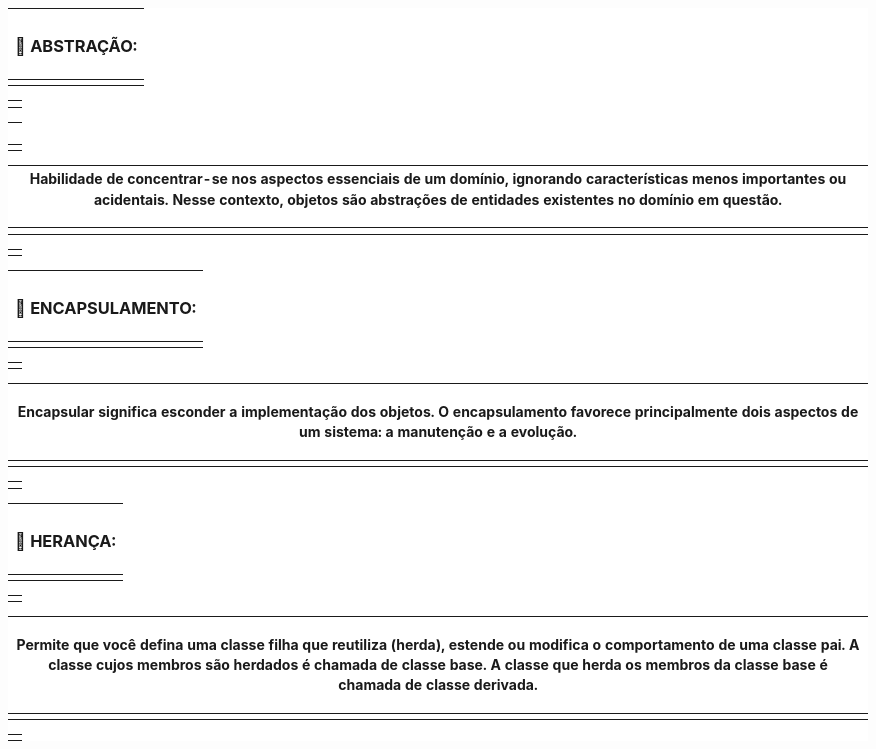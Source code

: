 | <h3>🔺 ABSTRAÇÃO:</h3> |
| --------------------- |
|                       |

|      |
| ---- |
|      |

| <p>  |
| ---- |
|      |

| Habilidade de concentrar-se nos aspectos essenciais de um domínio, ignorando características menos importantes ou acidentais. Nesse contexto, objetos são abstrações de entidades existentes no domínio em questão.</p> |
| ------------------------------------------------------------ |
|                                                              |

|      |
| ---- |
|      |

| <h3>🔺 ENCAPSULAMENTO:</h3> |
| -------------------------- |
|                            |

|      |
| ---- |
|      |

| <p> Encapsular significa esconder a implementação dos objetos. O encapsulamento favorece principalmente dois aspectos de um sistema: a manutenção e a evolução.</p> |
| ------------------------------------------------------------ |
|                                                              |

|      |
| ---- |
|      |

| <h3>🔺 HERANÇA:</h3> |
| ------------------- |
|                     |

|      |
| ---- |
|      |

| <p>Permite que você defina uma classe filha que reutiliza (herda), estende ou modifica o comportamento de uma classe pai. A classe cujos membros são herdados é chamada de classe base. A classe que herda os membros da classe base é chamada de classe derivada.</p> |
| ------------------------------------------------------------ |
|                                                              |

|      |
| ---- |
|      |
